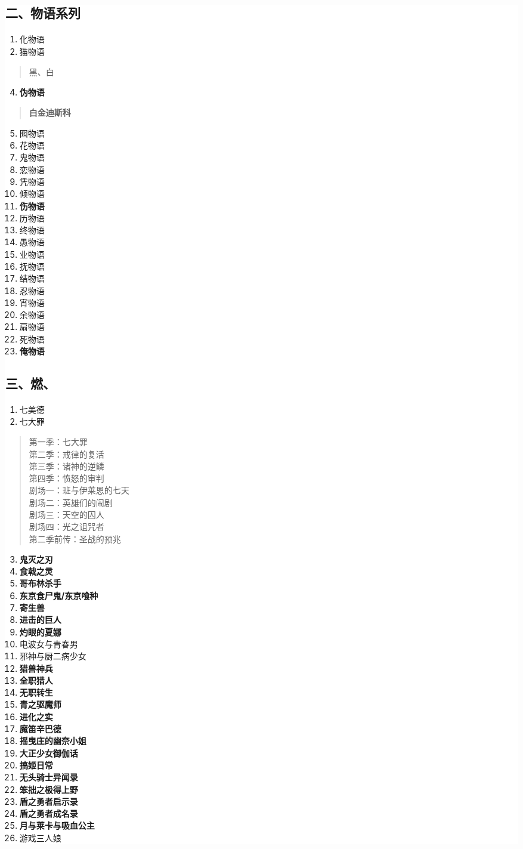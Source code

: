 ## 二、物语系列
1. 化物语
2. 猫物语
>黑、白
4. **伪物语**
> **白金迪斯科**
5. 囮物语
6. 花物语
7. 鬼物语
8. 恋物语
9. 凭物语
10. 倾物语
11. **伤物语**
12. 历物语
13. 终物语
14. 愚物语
15. 业物语
16. 抚物语
17. 结物语
18. 忍物语
19. 宵物语
20. 余物语
21. 扇物语
22. 死物语
22. **俺物语**
## 三、燃、
1. 七美德
2. 七大罪
> 第一季：七大罪\
> 第二季：戒律的复活\
> 第三季：诸神的逆鳞\
> 第四季：愤怒的审判\
> 剧场一：班与伊莱恩的七天\
> 剧场二：英雄们的闹剧\
> 剧场三：天空的囚人\
> 剧场四：光之诅咒者\
> 第二季前传：圣战的预兆
3. **鬼灭之刃**
4. **食戟之灵**
5. **哥布林杀手**
6. **东京食尸鬼/东京喰种**
7. **寄生兽**
8. **进击的巨人**
9. **灼眼的夏娜**
10. 电波女与青春男
11. 邪神与厨二病少女
12. **猎兽神兵**
13. **全职猎人**
14. **无职转生**
15. **青之驱魔师**
16. **进化之实**
17. **魔笛辛巴德**
18. **摇曳庄的幽奈小姐**
19. **大正少女御伽话**
20. **搞姬日常**
21. **无头骑士异闻录**
22. **笨拙之极得上野**
23. **盾之勇者启示录**
24. **盾之勇者成名录**
25. **月与莱卡与吸血公主**
26. 游戏三人娘